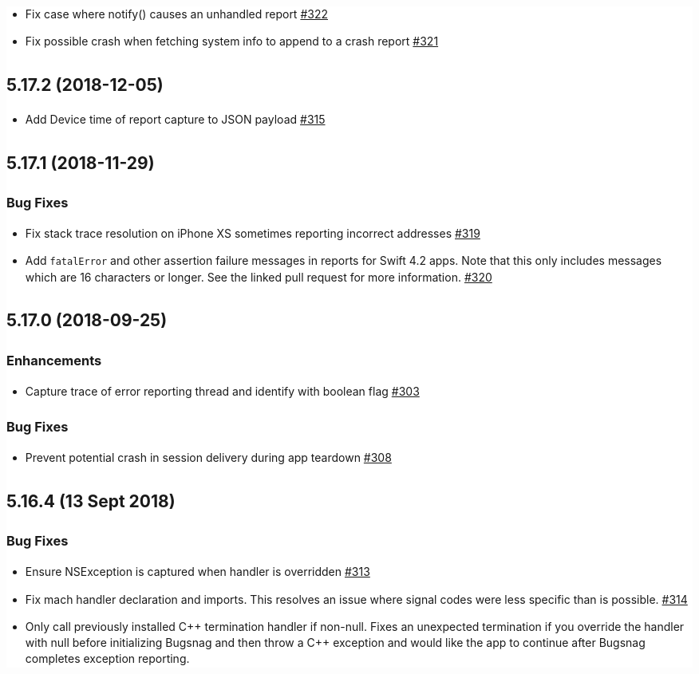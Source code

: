 * Fix case where notify() causes an unhandled report
  [#322](https://github.com/bugsnag/bugsnag-cocoa/pull/322)

* Fix possible crash when fetching system info to append to a crash report
  [#321](https://github.com/bugsnag/bugsnag-cocoa/pull/321)

## 5.17.2 (2018-12-05)

* Add Device time of report capture to JSON payload
  [#315](https://github.com/bugsnag/bugsnag-cocoa/pull/315)

## 5.17.1 (2018-11-29)

### Bug Fixes

* Fix stack trace resolution on iPhone XS sometimes reporting incorrect
  addresses
  [#319](https://github.com/bugsnag/bugsnag-cocoa/pull/319)

* Add `fatalError` and other assertion failure messages in reports for
  Swift 4.2 apps. Note that this only includes messages which are 16
  characters or longer. See the linked pull request for more information.
  [#320](https://github.com/bugsnag/bugsnag-cocoa/pull/320)

## 5.17.0 (2018-09-25)

### Enhancements

* Capture trace of error reporting thread and identify with boolean flag
  [#303](https://github.com/bugsnag/bugsnag-cocoa/pull/303)

### Bug Fixes

* Prevent potential crash in session delivery during app teardown
  [#308](https://github.com/bugsnag/bugsnag-cocoa/pull/308)


## 5.16.4 (13 Sept 2018)

### Bug Fixes

* Ensure NSException is captured when handler is overridden
  [#313](https://github.com/bugsnag/bugsnag-cocoa/pull/313)

* Fix mach handler declaration and imports. This resolves an issue where signal
  codes were less specific than is possible.
  [#314](https://github.com/bugsnag/bugsnag-cocoa/pull/314)

* Only call previously installed C++ termination handler if non-null. Fixes an
  unexpected termination if you override the handler with null before
  initializing Bugsnag and then throw a C++ exception and would like the app to
  continue after Bugsnag completes exception reporting.
